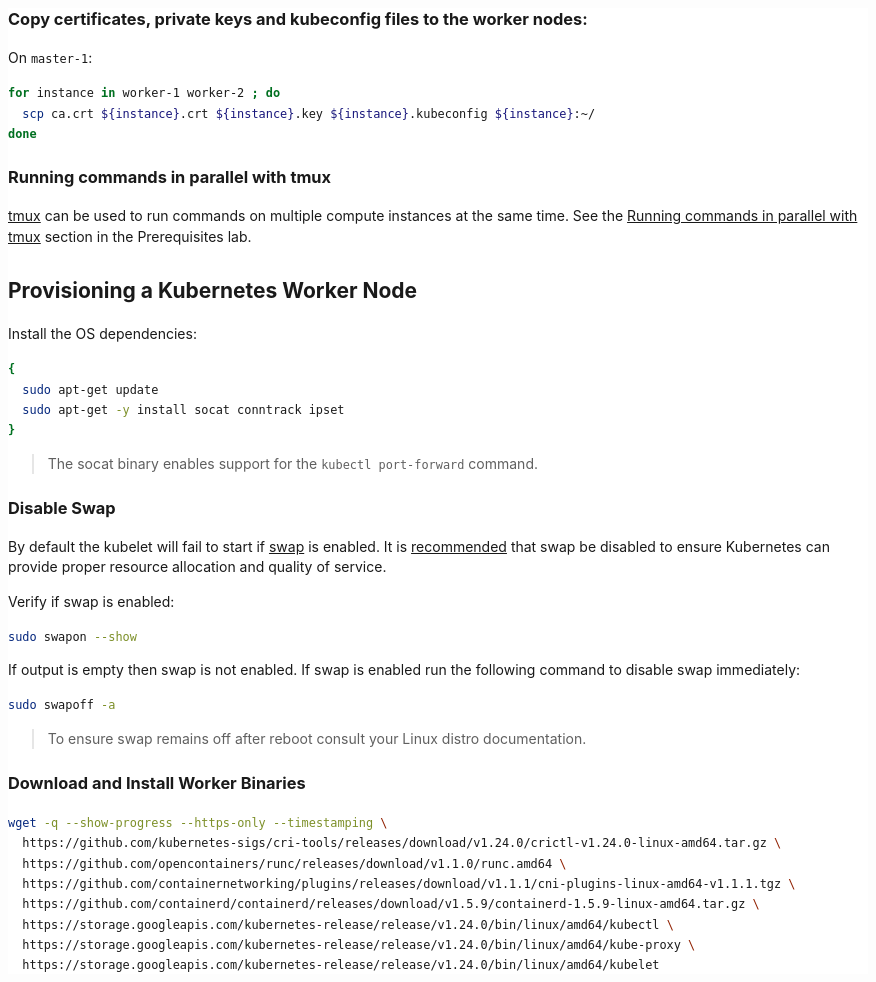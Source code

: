 ### Copy certificates, private keys and kubeconfig files to the worker nodes:
On `master-1`:

```bash
for instance in worker-1 worker-2 ; do
  scp ca.crt ${instance}.crt ${instance}.key ${instance}.kubeconfig ${instance}:~/
done
```

### Running commands in parallel with tmux

[tmux](https://github.com/tmux/tmux/wiki) can be used to run commands on multiple compute instances at the same time. See the [Running commands in parallel with tmux](01-prerequisites.md#running-commands-in-parallel-with-tmux) section in the Prerequisites lab.

## Provisioning a Kubernetes Worker Node

Install the OS dependencies:

```bash
{
  sudo apt-get update
  sudo apt-get -y install socat conntrack ipset
}
```

> The socat binary enables support for the `kubectl port-forward` command.

### Disable Swap

By default the kubelet will fail to start if [swap](https://help.ubuntu.com/community/SwapFaq) is enabled. It is [recommended](https://github.com/kubernetes/kubernetes/issues/7294) that swap be disabled to ensure Kubernetes can provide proper resource allocation and quality of service.

Verify if swap is enabled:

```bash
sudo swapon --show
```

If output is empty then swap is not enabled. If swap is enabled run the following command to disable swap immediately:

```bash
sudo swapoff -a
```

> To ensure swap remains off after reboot consult your Linux distro documentation.

### Download and Install Worker Binaries

```bash
wget -q --show-progress --https-only --timestamping \
  https://github.com/kubernetes-sigs/cri-tools/releases/download/v1.24.0/crictl-v1.24.0-linux-amd64.tar.gz \
  https://github.com/opencontainers/runc/releases/download/v1.1.0/runc.amd64 \
  https://github.com/containernetworking/plugins/releases/download/v1.1.1/cni-plugins-linux-amd64-v1.1.1.tgz \
  https://github.com/containerd/containerd/releases/download/v1.5.9/containerd-1.5.9-linux-amd64.tar.gz \
  https://storage.googleapis.com/kubernetes-release/release/v1.24.0/bin/linux/amd64/kubectl \
  https://storage.googleapis.com/kubernetes-release/release/v1.24.0/bin/linux/amd64/kube-proxy \
  https://storage.googleapis.com/kubernetes-release/release/v1.24.0/bin/linux/amd64/kubelet
```
